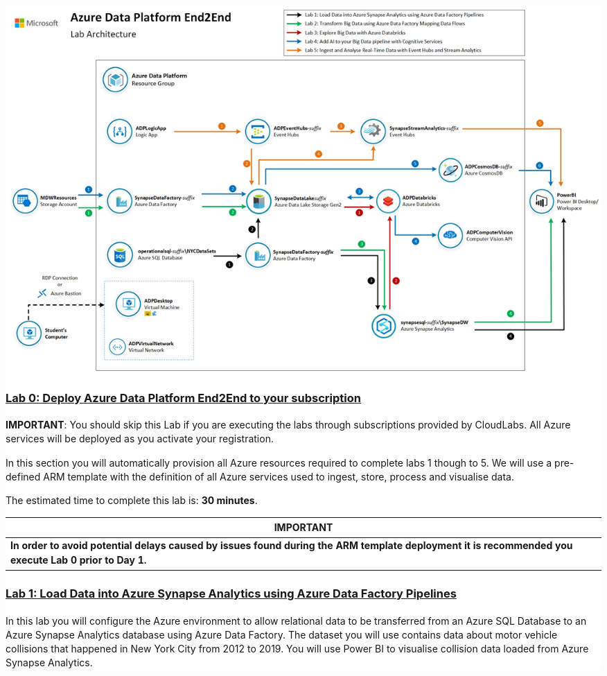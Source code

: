 ![](./Media/LabArchitecture.jpg)

### [Lab 0: Deploy Azure Data Platform End2End to your subscription](./Deploy/Deploy.md)

**IMPORTANT**: You should skip this Lab if you are executing the labs through subscriptions provided by CloudLabs. All Azure services will be deployed as you activate your registration.

In this section you will automatically provision all Azure resources required to complete labs 1 though to 5. We will use a pre-defined ARM template with the definition of all Azure services used to ingest, store, process and visualise data. 

The estimated time to complete this lab is: **30 minutes**.

**IMPORTANT**|
-------------|
**In order to avoid potential delays caused by issues found during the ARM template deployment it is recommended you execute Lab 0 prior to Day 1.**|

### [Lab 1: Load Data into Azure Synapse Analytics using Azure Data Factory Pipelines](./Lab/Lab1/Lab1.md)

In this lab you will configure the Azure environment to allow relational data to be transferred from an Azure SQL Database to an Azure Synapse Analytics database using Azure Data Factory. The dataset you will use contains data about motor vehicle collisions that happened in New York City from 2012 to 2019. You will use Power BI to visualise collision data loaded from Azure Synapse Analytics.
